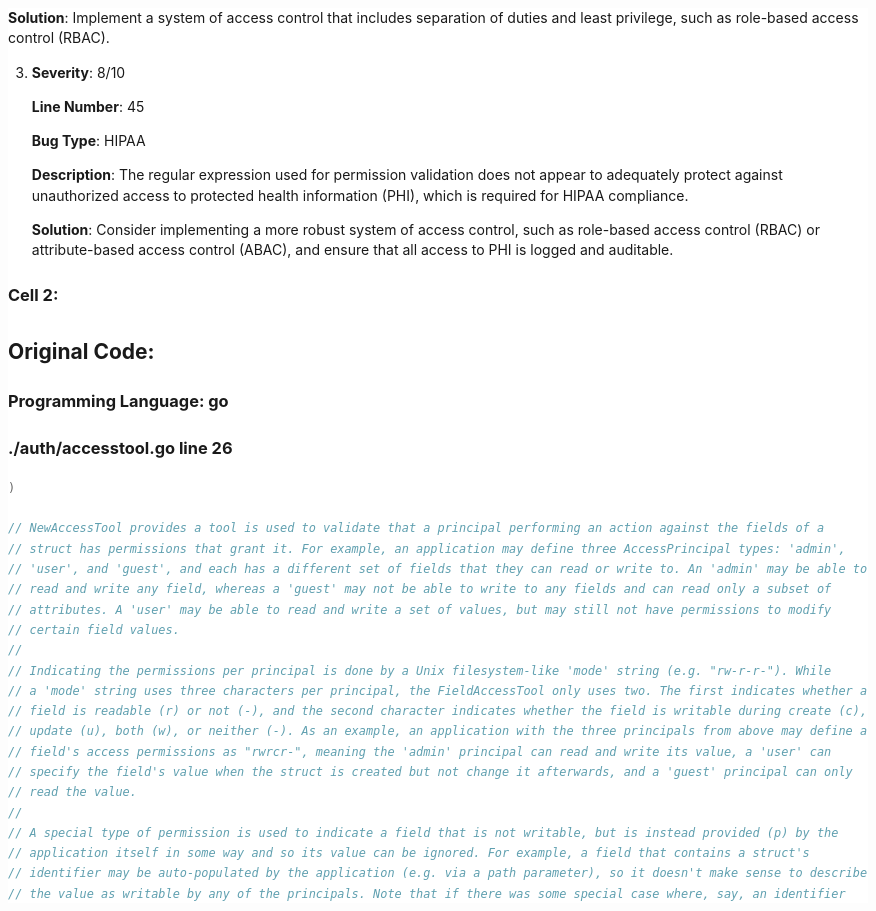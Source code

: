    **Solution**: Implement a system of access control that includes separation of duties and least privilege, such as role-based access control (RBAC).


3. **Severity**: 8/10

   **Line Number**: 45

   **Bug Type**: HIPAA

   **Description**: The regular expression used for permission validation does not appear to adequately protect against unauthorized access to protected health information (PHI), which is required for HIPAA compliance.

   **Solution**: Consider implementing a more robust system of access control, such as role-based access control (RBAC) or attribute-based access control (ABAC), and ensure that all access to PHI is logged and auditable.





### Cell 2:
## Original Code:

### Programming Language: go
### ./auth/accesstool.go line 26

```go
)

// NewAccessTool provides a tool is used to validate that a principal performing an action against the fields of a
// struct has permissions that grant it. For example, an application may define three AccessPrincipal types: 'admin',
// 'user', and 'guest', and each has a different set of fields that they can read or write to. An 'admin' may be able to
// read and write any field, whereas a 'guest' may not be able to write to any fields and can read only a subset of
// attributes. A 'user' may be able to read and write a set of values, but may still not have permissions to modify
// certain field values.
//
// Indicating the permissions per principal is done by a Unix filesystem-like 'mode' string (e.g. "rw-r-r-"). While
// a 'mode' string uses three characters per principal, the FieldAccessTool only uses two. The first indicates whether a
// field is readable (r) or not (-), and the second character indicates whether the field is writable during create (c),
// update (u), both (w), or neither (-). As an example, an application with the three principals from above may define a
// field's access permissions as "rwrcr-", meaning the 'admin' principal can read and write its value, a 'user' can
// specify the field's value when the struct is created but not change it afterwards, and a 'guest' principal can only
// read the value.
//
// A special type of permission is used to indicate a field that is not writable, but is instead provided (p) by the
// application itself in some way and so its value can be ignored. For example, a field that contains a struct's
// identifier may be auto-populated by the application (e.g. via a path parameter), so it doesn't make sense to describe
// the value as writable by any of the principals. Note that if there was some special case where, say, an identifier
```
